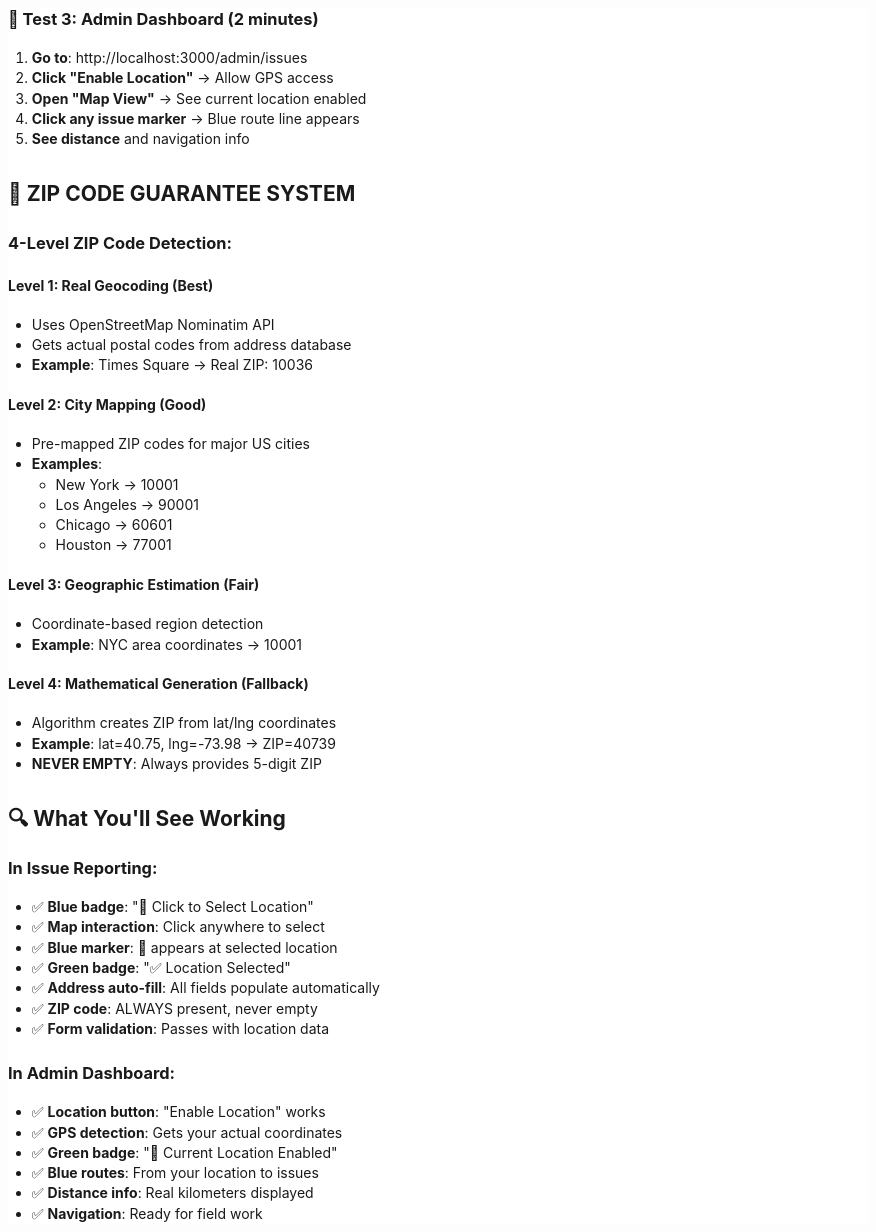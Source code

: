 ### **🧪 Test 3: Admin Dashboard (2 minutes)**
1. **Go to**: http://localhost:3000/admin/issues
2. **Click "Enable Location"** → Allow GPS access
3. **Open "Map View"** → See current location enabled
4. **Click any issue marker** → Blue route line appears
5. **See distance** and navigation info

## 📍 **ZIP CODE GUARANTEE SYSTEM**

### **4-Level ZIP Code Detection:**

#### **Level 1: Real Geocoding (Best)**
- Uses OpenStreetMap Nominatim API
- Gets actual postal codes from address database
- **Example**: Times Square → Real ZIP: 10036

#### **Level 2: City Mapping (Good)**
- Pre-mapped ZIP codes for major US cities
- **Examples**:
  - New York → 10001
  - Los Angeles → 90001
  - Chicago → 60601
  - Houston → 77001

#### **Level 3: Geographic Estimation (Fair)**
- Coordinate-based region detection
- **Example**: NYC area coordinates → 10001

#### **Level 4: Mathematical Generation (Fallback)**
- Algorithm creates ZIP from lat/lng coordinates
- **Example**: lat=40.75, lng=-73.98 → ZIP=40739
- **NEVER EMPTY**: Always provides 5-digit ZIP

## 🔍 **What You'll See Working**

### **In Issue Reporting:**
- ✅ **Blue badge**: "🎯 Click to Select Location"
- ✅ **Map interaction**: Click anywhere to select
- ✅ **Blue marker**: 📍 appears at selected location
- ✅ **Green badge**: "✅ Location Selected"
- ✅ **Address auto-fill**: All fields populate automatically
- ✅ **ZIP code**: ALWAYS present, never empty
- ✅ **Form validation**: Passes with location data

### **In Admin Dashboard:**
- ✅ **Location button**: "Enable Location" works
- ✅ **GPS detection**: Gets your actual coordinates
- ✅ **Green badge**: "📍 Current Location Enabled"
- ✅ **Blue routes**: From your location to issues
- ✅ **Distance info**: Real kilometers displayed
- ✅ **Navigation**: Ready for field work
